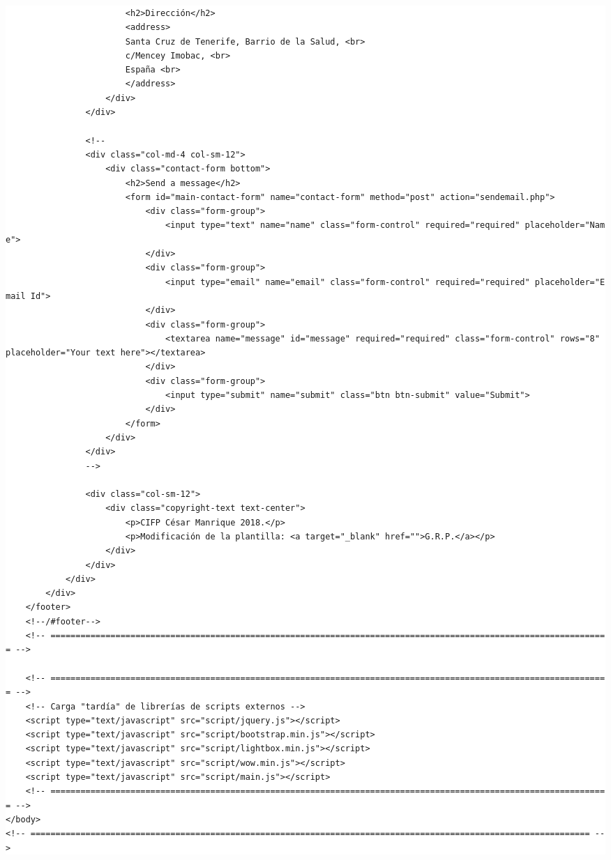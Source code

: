 							<h2>Dirección</h2>
							<address>
							Santa Cruz de Tenerife, Barrio de la Salud, <br> 
							c/Mencey Imobac, <br> 
							España <br> 
							</address>
						</div>
					</div>

					<!--
					<div class="col-md-4 col-sm-12">
						<div class="contact-form bottom">
							<h2>Send a message</h2>
							<form id="main-contact-form" name="contact-form" method="post" action="sendemail.php">
								<div class="form-group">
									<input type="text" name="name" class="form-control" required="required" placeholder="Name">
								</div>
								<div class="form-group">
									<input type="email" name="email" class="form-control" required="required" placeholder="Email Id">
								</div>
								<div class="form-group">
									<textarea name="message" id="message" required="required" class="form-control" rows="8" placeholder="Your text here"></textarea>
								</div>
								<div class="form-group">
									<input type="submit" name="submit" class="btn btn-submit" value="Submit">
								</div>
							</form>
						</div>
					</div>
					-->

					<div class="col-sm-12">
						<div class="copyright-text text-center">
							<p>CIFP César Manrique 2018.</p>
							<p>Modificación de la plantilla: <a target="_blank" href="">G.R.P.</a></p>
						</div>
					</div>
				</div>
			</div>
		</footer>
		<!--/#footer-->
		<!-- ================================================================================================================ -->

		<!-- ================================================================================================================ -->
		<!-- Carga "tardía" de librerías de scripts externos -->
		<script type="text/javascript" src="script/jquery.js"></script>
		<script type="text/javascript" src="script/bootstrap.min.js"></script>
		<script type="text/javascript" src="script/lightbox.min.js"></script>
		<script type="text/javascript" src="script/wow.min.js"></script>
		<script type="text/javascript" src="script/main.js"></script>
		<!-- ================================================================================================================ -->
	</body>
	<!-- ================================================================================================================ -->
</html>
